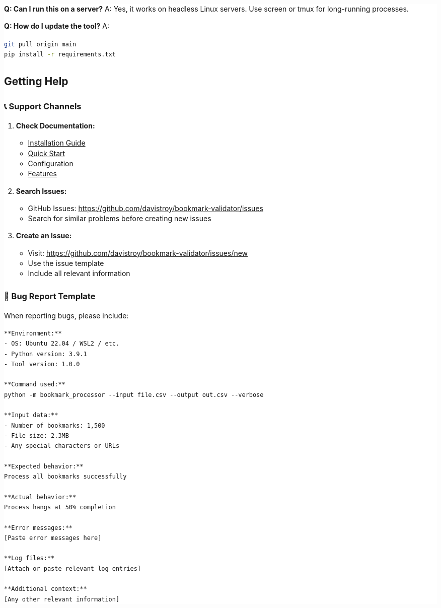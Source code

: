 **Q: Can I run this on a server?**
A: Yes, it works on headless Linux servers. Use screen or tmux for long-running processes.

**Q: How do I update the tool?**
A: 
```bash
git pull origin main
pip install -r requirements.txt
```

## Getting Help

### 📞 Support Channels

1. **Check Documentation:**
   - [Installation Guide](INSTALLATION.md)
   - [Quick Start](QUICKSTART.md)
   - [Configuration](CONFIGURATION.md)
   - [Features](FEATURES.md)

2. **Search Issues:**
   - GitHub Issues: https://github.com/davistroy/bookmark-validator/issues
   - Search for similar problems before creating new issues

3. **Create an Issue:**
   - Visit: https://github.com/davistroy/bookmark-validator/issues/new
   - Use the issue template
   - Include all relevant information

### 🐛 Bug Report Template

When reporting bugs, please include:

```
**Environment:**
- OS: Ubuntu 22.04 / WSL2 / etc.
- Python version: 3.9.1
- Tool version: 1.0.0

**Command used:**
python -m bookmark_processor --input file.csv --output out.csv --verbose

**Input data:**
- Number of bookmarks: 1,500
- File size: 2.3MB
- Any special characters or URLs

**Expected behavior:**
Process all bookmarks successfully

**Actual behavior:**
Process hangs at 50% completion

**Error messages:**
[Paste error messages here]

**Log files:**
[Attach or paste relevant log entries]

**Additional context:**
[Any other relevant information]
```

